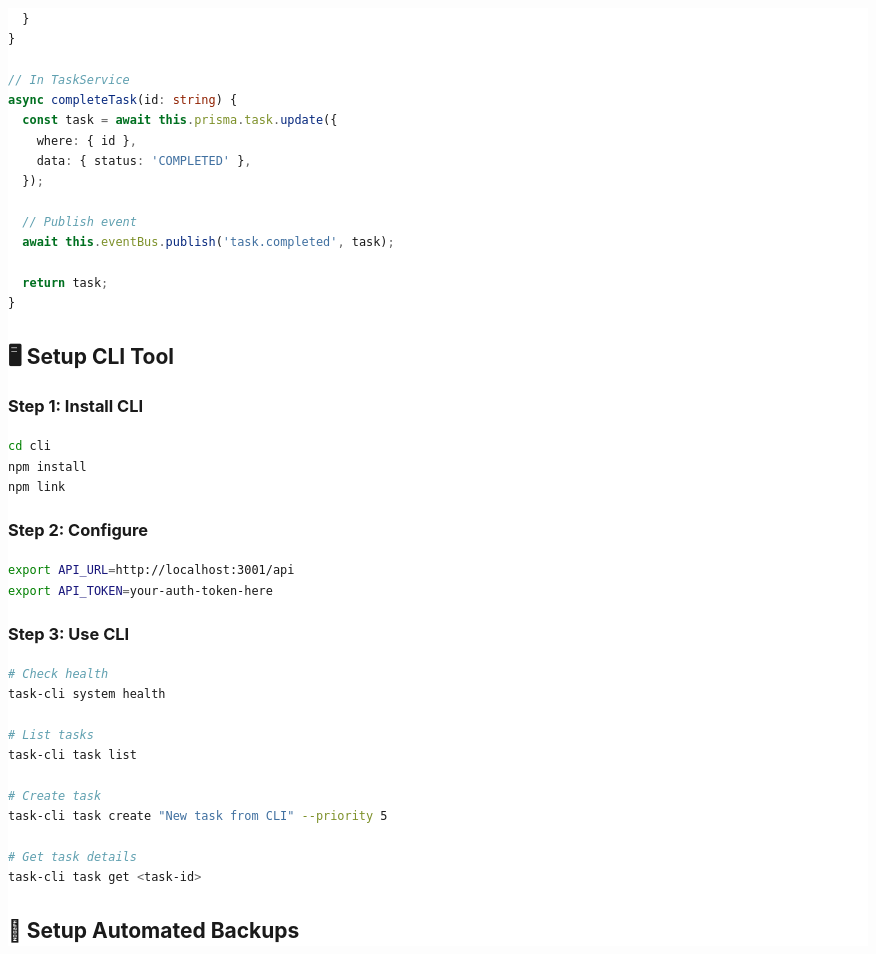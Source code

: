 ```typescript
  }
}

// In TaskService
async completeTask(id: string) {
  const task = await this.prisma.task.update({
    where: { id },
    data: { status: 'COMPLETED' },
  });

  // Publish event
  await this.eventBus.publish('task.completed', task);

  return task;
}
```

## 🖥️ Setup CLI Tool

### Step 1: Install CLI

```bash
cd cli
npm install
npm link
```

### Step 2: Configure

```bash
export API_URL=http://localhost:3001/api
export API_TOKEN=your-auth-token-here
```

### Step 3: Use CLI

```bash
# Check health
task-cli system health

# List tasks
task-cli task list

# Create task
task-cli task create "New task from CLI" --priority 5

# Get task details
task-cli task get <task-id>
```

## 💾 Setup Automated Backups

